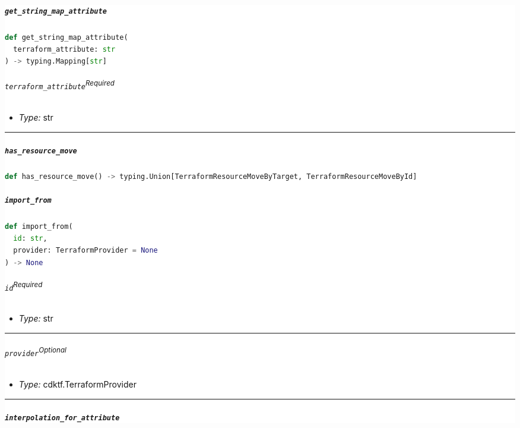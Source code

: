 ##### `get_string_map_attribute` <a name="get_string_map_attribute" id="@cdktf/provider-boundary.credentialUsernamePassword.CredentialUsernamePassword.getStringMapAttribute"></a>

```python
def get_string_map_attribute(
  terraform_attribute: str
) -> typing.Mapping[str]
```

###### `terraform_attribute`<sup>Required</sup> <a name="terraform_attribute" id="@cdktf/provider-boundary.credentialUsernamePassword.CredentialUsernamePassword.getStringMapAttribute.parameter.terraformAttribute"></a>

- *Type:* str

---

##### `has_resource_move` <a name="has_resource_move" id="@cdktf/provider-boundary.credentialUsernamePassword.CredentialUsernamePassword.hasResourceMove"></a>

```python
def has_resource_move() -> typing.Union[TerraformResourceMoveByTarget, TerraformResourceMoveById]
```

##### `import_from` <a name="import_from" id="@cdktf/provider-boundary.credentialUsernamePassword.CredentialUsernamePassword.importFrom"></a>

```python
def import_from(
  id: str,
  provider: TerraformProvider = None
) -> None
```

###### `id`<sup>Required</sup> <a name="id" id="@cdktf/provider-boundary.credentialUsernamePassword.CredentialUsernamePassword.importFrom.parameter.id"></a>

- *Type:* str

---

###### `provider`<sup>Optional</sup> <a name="provider" id="@cdktf/provider-boundary.credentialUsernamePassword.CredentialUsernamePassword.importFrom.parameter.provider"></a>

- *Type:* cdktf.TerraformProvider

---

##### `interpolation_for_attribute` <a name="interpolation_for_attribute" id="@cdktf/provider-boundary.credentialUsernamePassword.CredentialUsernamePassword.interpolationForAttribute"></a>
